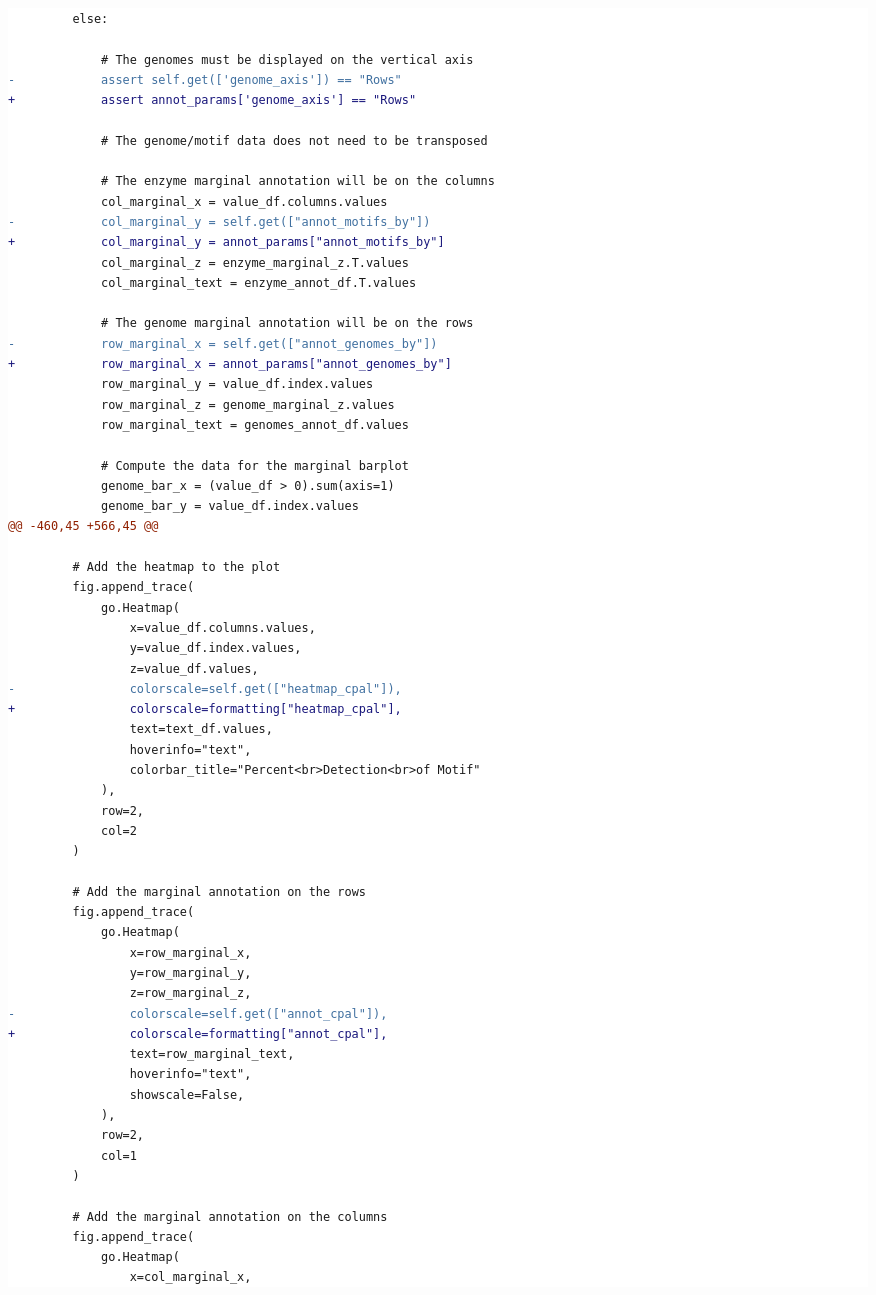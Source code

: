 ```diff
         else:
 
             # The genomes must be displayed on the vertical axis
-            assert self.get(['genome_axis']) == "Rows"
+            assert annot_params['genome_axis'] == "Rows"
 
             # The genome/motif data does not need to be transposed
 
             # The enzyme marginal annotation will be on the columns
             col_marginal_x = value_df.columns.values
-            col_marginal_y = self.get(["annot_motifs_by"])
+            col_marginal_y = annot_params["annot_motifs_by"]
             col_marginal_z = enzyme_marginal_z.T.values
             col_marginal_text = enzyme_annot_df.T.values
 
             # The genome marginal annotation will be on the rows
-            row_marginal_x = self.get(["annot_genomes_by"])
+            row_marginal_x = annot_params["annot_genomes_by"]
             row_marginal_y = value_df.index.values
             row_marginal_z = genome_marginal_z.values
             row_marginal_text = genomes_annot_df.values
 
             # Compute the data for the marginal barplot
             genome_bar_x = (value_df > 0).sum(axis=1)
             genome_bar_y = value_df.index.values
@@ -460,45 +566,45 @@
 
         # Add the heatmap to the plot
         fig.append_trace(
             go.Heatmap(
                 x=value_df.columns.values,
                 y=value_df.index.values,
                 z=value_df.values,
-                colorscale=self.get(["heatmap_cpal"]),
+                colorscale=formatting["heatmap_cpal"],
                 text=text_df.values,
                 hoverinfo="text",
                 colorbar_title="Percent<br>Detection<br>of Motif"
             ),
             row=2,
             col=2
         )
 
         # Add the marginal annotation on the rows
         fig.append_trace(
             go.Heatmap(
                 x=row_marginal_x,
                 y=row_marginal_y,
                 z=row_marginal_z,
-                colorscale=self.get(["annot_cpal"]),
+                colorscale=formatting["annot_cpal"],
                 text=row_marginal_text,
                 hoverinfo="text",
                 showscale=False,
             ),
             row=2,
             col=1
         )
 
         # Add the marginal annotation on the columns
         fig.append_trace(
             go.Heatmap(
                 x=col_marginal_x,
```